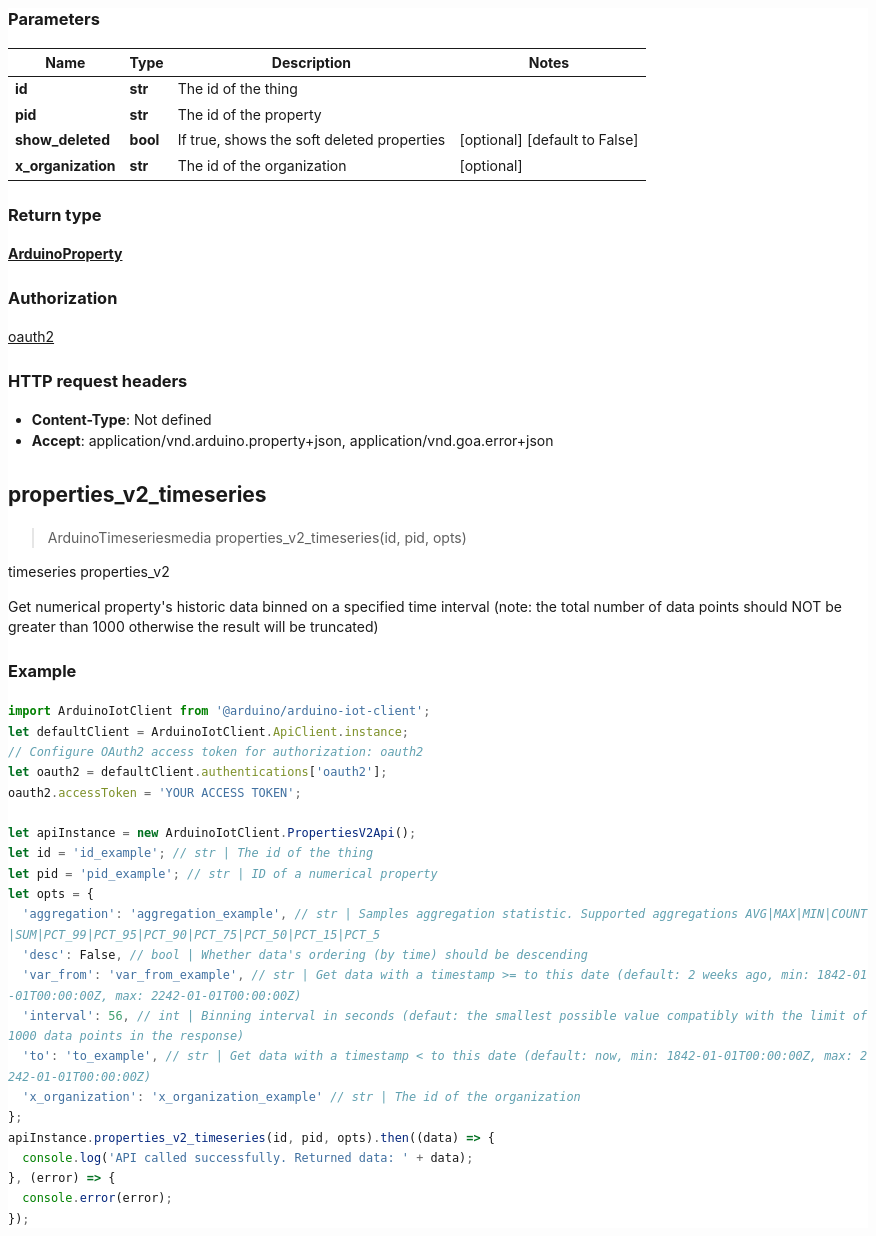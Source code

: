### Parameters


Name | Type | Description  | Notes
------------- | ------------- | ------------- | -------------
 **id** | **str**| The id of the thing | 
 **pid** | **str**| The id of the property | 
 **show_deleted** | **bool**| If true, shows the soft deleted properties | [optional] [default to False]
 **x_organization** | **str**| The id of the organization | [optional] 

### Return type

[**ArduinoProperty**](ArduinoProperty.md)

### Authorization

[oauth2](../README.md#oauth2)

### HTTP request headers

- **Content-Type**: Not defined
- **Accept**: application/vnd.arduino.property+json, application/vnd.goa.error+json


## properties_v2_timeseries

> ArduinoTimeseriesmedia properties_v2_timeseries(id, pid, opts)

timeseries properties_v2

Get numerical property&#39;s historic data binned on a specified time interval (note: the total number of data points should NOT be greater than 1000 otherwise the result will be truncated)

### Example

```javascript
import ArduinoIotClient from '@arduino/arduino-iot-client';
let defaultClient = ArduinoIotClient.ApiClient.instance;
// Configure OAuth2 access token for authorization: oauth2
let oauth2 = defaultClient.authentications['oauth2'];
oauth2.accessToken = 'YOUR ACCESS TOKEN';

let apiInstance = new ArduinoIotClient.PropertiesV2Api();
let id = 'id_example'; // str | The id of the thing
let pid = 'pid_example'; // str | ID of a numerical property
let opts = {
  'aggregation': 'aggregation_example', // str | Samples aggregation statistic. Supported aggregations AVG|MAX|MIN|COUNT|SUM|PCT_99|PCT_95|PCT_90|PCT_75|PCT_50|PCT_15|PCT_5
  'desc': False, // bool | Whether data's ordering (by time) should be descending
  'var_from': 'var_from_example', // str | Get data with a timestamp >= to this date (default: 2 weeks ago, min: 1842-01-01T00:00:00Z, max: 2242-01-01T00:00:00Z)
  'interval': 56, // int | Binning interval in seconds (defaut: the smallest possible value compatibly with the limit of 1000 data points in the response)
  'to': 'to_example', // str | Get data with a timestamp < to this date (default: now, min: 1842-01-01T00:00:00Z, max: 2242-01-01T00:00:00Z)
  'x_organization': 'x_organization_example' // str | The id of the organization
};
apiInstance.properties_v2_timeseries(id, pid, opts).then((data) => {
  console.log('API called successfully. Returned data: ' + data);
}, (error) => {
  console.error(error);
});

```

